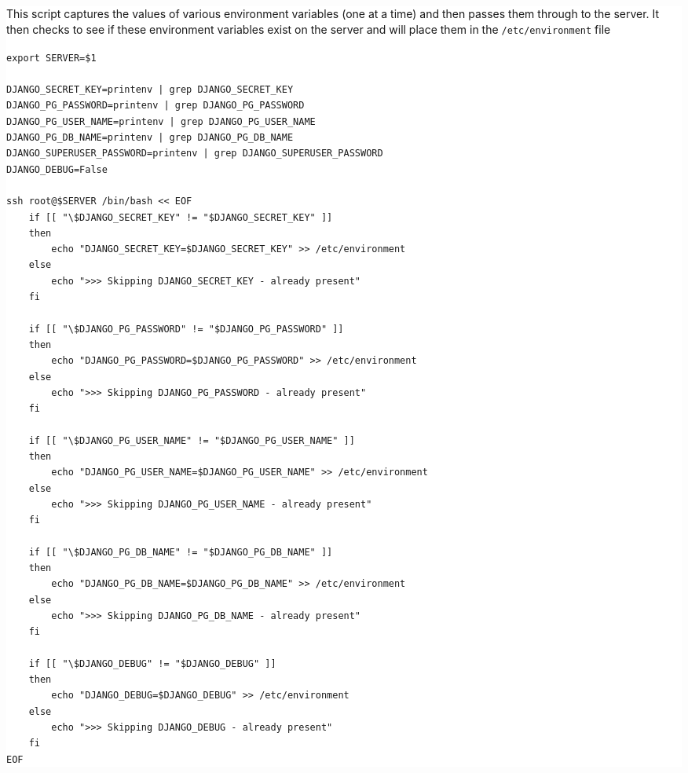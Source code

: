 This script captures the values of various environment variables (one at a time) and then passes them through to the server. It then checks to see if these environment variables exist on the server and will place them in the `/etc/environment` file

``` {.wp-block-code}
export SERVER=$1

DJANGO_SECRET_KEY=printenv | grep DJANGO_SECRET_KEY
DJANGO_PG_PASSWORD=printenv | grep DJANGO_PG_PASSWORD
DJANGO_PG_USER_NAME=printenv | grep DJANGO_PG_USER_NAME
DJANGO_PG_DB_NAME=printenv | grep DJANGO_PG_DB_NAME
DJANGO_SUPERUSER_PASSWORD=printenv | grep DJANGO_SUPERUSER_PASSWORD
DJANGO_DEBUG=False

ssh root@$SERVER /bin/bash << EOF
    if [[ "\$DJANGO_SECRET_KEY" != "$DJANGO_SECRET_KEY" ]]
    then
        echo "DJANGO_SECRET_KEY=$DJANGO_SECRET_KEY" >> /etc/environment
    else
        echo ">>> Skipping DJANGO_SECRET_KEY - already present"
    fi

    if [[ "\$DJANGO_PG_PASSWORD" != "$DJANGO_PG_PASSWORD" ]]
    then
        echo "DJANGO_PG_PASSWORD=$DJANGO_PG_PASSWORD" >> /etc/environment
    else
        echo ">>> Skipping DJANGO_PG_PASSWORD - already present"
    fi

    if [[ "\$DJANGO_PG_USER_NAME" != "$DJANGO_PG_USER_NAME" ]]
    then
        echo "DJANGO_PG_USER_NAME=$DJANGO_PG_USER_NAME" >> /etc/environment
    else
        echo ">>> Skipping DJANGO_PG_USER_NAME - already present"
    fi

    if [[ "\$DJANGO_PG_DB_NAME" != "$DJANGO_PG_DB_NAME" ]]
    then
        echo "DJANGO_PG_DB_NAME=$DJANGO_PG_DB_NAME" >> /etc/environment
    else
        echo ">>> Skipping DJANGO_PG_DB_NAME - already present"
    fi

    if [[ "\$DJANGO_DEBUG" != "$DJANGO_DEBUG" ]]
    then
        echo "DJANGO_DEBUG=$DJANGO_DEBUG" >> /etc/environment
    else
        echo ">>> Skipping DJANGO_DEBUG - already present"
    fi
EOF
```
